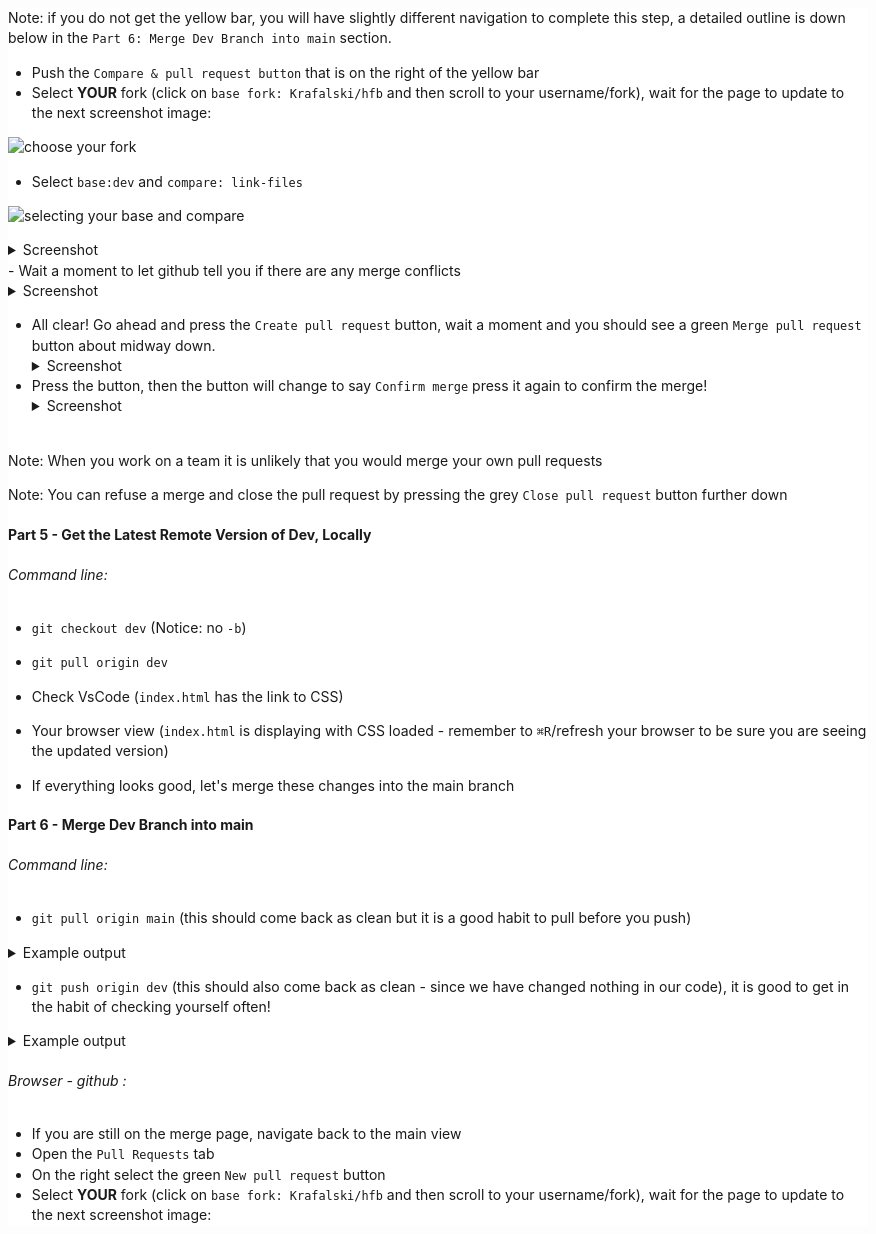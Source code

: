Note: if you do not get the yellow bar, you will have slightly different navigation to complete this step, a detailed outline is down below in the `Part 6: Merge Dev Branch into main` section.
- Push the `Compare & pull request button` that is on the right of the yellow bar
- Select **YOUR** fork (click on `base fork: Krafalski/hfb` and then scroll to your username/fork), wait for the page to update to the next screenshot image:

![choose your fork](https://i.imgur.com/TIoeuRd.png)

- Select `base:dev` and `compare: link-files`

![selecting your base and compare](https://i.imgur.com/KPNeb9p.png)

<details><summary>Screenshot</summary></details>
- Wait a moment to let github tell you if there are any merge conflicts <details><summary>Screenshot</summary></details>

- All clear! Go ahead and press the `Create pull request` button, wait a moment and you should see a green `Merge pull request` button about midway down. <details><summary>Screenshot</summary></details>
- Press the button, then the button will change to say `Confirm merge` press it again to confirm the merge! <details><summary>Screenshot</summary></details>
<br>
 Note: When you work on a team it is unlikely that you would merge your own pull requests

 Note: You can refuse a merge and close the pull request by pressing the grey `Close pull request` button further down

#### Part 5 - Get the Latest Remote Version of Dev, Locally
###### Command line:
- `git checkout dev` (Notice: no `-b`)
- `git pull origin dev`

- Check VsCode (`index.html` has the link to CSS)
- Your browser view (`index.html` is displaying with CSS loaded - remember to `⌘R`/refresh your browser to be sure you are seeing the updated version)

- If everything looks good, let's merge these changes into the main branch

#### Part 6 - Merge Dev Branch into main
###### Command line:

- `git pull origin main` (this should come back as clean but it is a good habit to pull before you push)
<details><summary>Example output</summary></details>

- `git push origin dev` (this should also come back as clean - since we have changed nothing in our code), it is good to get in the habit of checking yourself often!
<details><summary>Example output</summary></details>

###### Browser - github :
- If you are still on the merge page, navigate back to the main view
- Open the `Pull Requests` tab
- On the right select the green `New pull request` button
- Select **YOUR** fork (click on `base fork: Krafalski/hfb` and then scroll to your username/fork), wait for the page to update to the next screenshot image:

